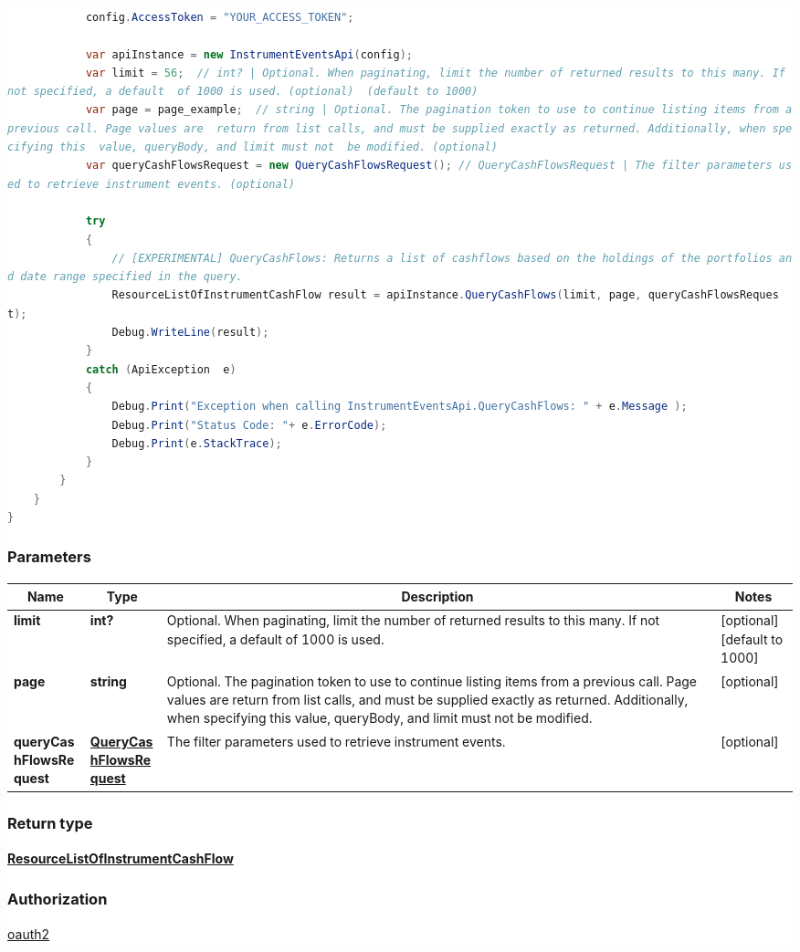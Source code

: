 ```csharp
            config.AccessToken = "YOUR_ACCESS_TOKEN";

            var apiInstance = new InstrumentEventsApi(config);
            var limit = 56;  // int? | Optional. When paginating, limit the number of returned results to this many. If not specified, a default  of 1000 is used. (optional)  (default to 1000)
            var page = page_example;  // string | Optional. The pagination token to use to continue listing items from a previous call. Page values are  return from list calls, and must be supplied exactly as returned. Additionally, when specifying this  value, queryBody, and limit must not  be modified. (optional) 
            var queryCashFlowsRequest = new QueryCashFlowsRequest(); // QueryCashFlowsRequest | The filter parameters used to retrieve instrument events. (optional) 

            try
            {
                // [EXPERIMENTAL] QueryCashFlows: Returns a list of cashflows based on the holdings of the portfolios and date range specified in the query.
                ResourceListOfInstrumentCashFlow result = apiInstance.QueryCashFlows(limit, page, queryCashFlowsRequest);
                Debug.WriteLine(result);
            }
            catch (ApiException  e)
            {
                Debug.Print("Exception when calling InstrumentEventsApi.QueryCashFlows: " + e.Message );
                Debug.Print("Status Code: "+ e.ErrorCode);
                Debug.Print(e.StackTrace);
            }
        }
    }
}
```

### Parameters

Name | Type | Description  | Notes
------------- | ------------- | ------------- | -------------
 **limit** | **int?**| Optional. When paginating, limit the number of returned results to this many. If not specified, a default  of 1000 is used. | [optional] [default to 1000]
 **page** | **string**| Optional. The pagination token to use to continue listing items from a previous call. Page values are  return from list calls, and must be supplied exactly as returned. Additionally, when specifying this  value, queryBody, and limit must not  be modified. | [optional] 
 **queryCashFlowsRequest** | [**QueryCashFlowsRequest**](QueryCashFlowsRequest.md)| The filter parameters used to retrieve instrument events. | [optional] 

### Return type

[**ResourceListOfInstrumentCashFlow**](ResourceListOfInstrumentCashFlow.md)

### Authorization

[oauth2](../README.md#oauth2)
